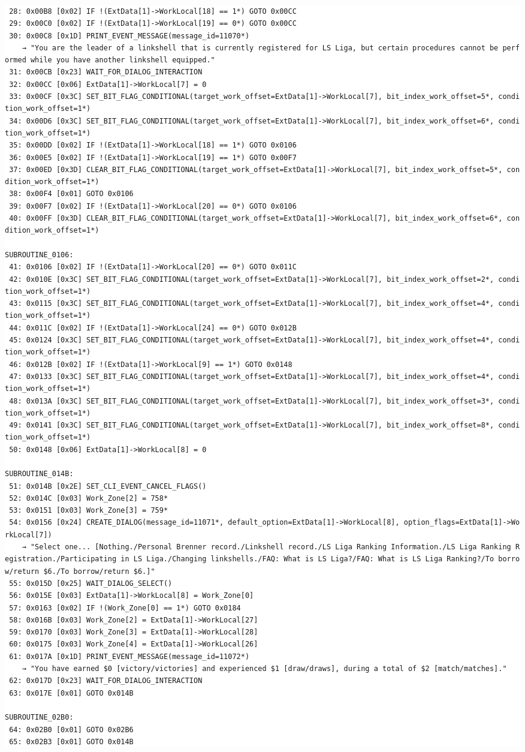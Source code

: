 ```
 28: 0x00B8 [0x02] IF !(ExtData[1]->WorkLocal[18] == 1*) GOTO 0x00CC
 29: 0x00C0 [0x02] IF !(ExtData[1]->WorkLocal[19] == 0*) GOTO 0x00CC
 30: 0x00C8 [0x1D] PRINT_EVENT_MESSAGE(message_id=11070*)
    → "You are the leader of a linkshell that is currently registered for LS Liga, but certain procedures cannot be performed while you have another linkshell equipped."
 31: 0x00CB [0x23] WAIT_FOR_DIALOG_INTERACTION
 32: 0x00CC [0x06] ExtData[1]->WorkLocal[7] = 0
 33: 0x00CF [0x3C] SET_BIT_FLAG_CONDITIONAL(target_work_offset=ExtData[1]->WorkLocal[7], bit_index_work_offset=5*, condition_work_offset=1*)
 34: 0x00D6 [0x3C] SET_BIT_FLAG_CONDITIONAL(target_work_offset=ExtData[1]->WorkLocal[7], bit_index_work_offset=6*, condition_work_offset=1*)
 35: 0x00DD [0x02] IF !(ExtData[1]->WorkLocal[18] == 1*) GOTO 0x0106
 36: 0x00E5 [0x02] IF !(ExtData[1]->WorkLocal[19] == 1*) GOTO 0x00F7
 37: 0x00ED [0x3D] CLEAR_BIT_FLAG_CONDITIONAL(target_work_offset=ExtData[1]->WorkLocal[7], bit_index_work_offset=5*, condition_work_offset=1*)
 38: 0x00F4 [0x01] GOTO 0x0106
 39: 0x00F7 [0x02] IF !(ExtData[1]->WorkLocal[20] == 0*) GOTO 0x0106
 40: 0x00FF [0x3D] CLEAR_BIT_FLAG_CONDITIONAL(target_work_offset=ExtData[1]->WorkLocal[7], bit_index_work_offset=6*, condition_work_offset=1*)

SUBROUTINE_0106:
 41: 0x0106 [0x02] IF !(ExtData[1]->WorkLocal[20] == 0*) GOTO 0x011C
 42: 0x010E [0x3C] SET_BIT_FLAG_CONDITIONAL(target_work_offset=ExtData[1]->WorkLocal[7], bit_index_work_offset=2*, condition_work_offset=1*)
 43: 0x0115 [0x3C] SET_BIT_FLAG_CONDITIONAL(target_work_offset=ExtData[1]->WorkLocal[7], bit_index_work_offset=4*, condition_work_offset=1*)
 44: 0x011C [0x02] IF !(ExtData[1]->WorkLocal[24] == 0*) GOTO 0x012B
 45: 0x0124 [0x3C] SET_BIT_FLAG_CONDITIONAL(target_work_offset=ExtData[1]->WorkLocal[7], bit_index_work_offset=4*, condition_work_offset=1*)
 46: 0x012B [0x02] IF !(ExtData[1]->WorkLocal[9] == 1*) GOTO 0x0148
 47: 0x0133 [0x3C] SET_BIT_FLAG_CONDITIONAL(target_work_offset=ExtData[1]->WorkLocal[7], bit_index_work_offset=4*, condition_work_offset=1*)
 48: 0x013A [0x3C] SET_BIT_FLAG_CONDITIONAL(target_work_offset=ExtData[1]->WorkLocal[7], bit_index_work_offset=3*, condition_work_offset=1*)
 49: 0x0141 [0x3C] SET_BIT_FLAG_CONDITIONAL(target_work_offset=ExtData[1]->WorkLocal[7], bit_index_work_offset=8*, condition_work_offset=1*)
 50: 0x0148 [0x06] ExtData[1]->WorkLocal[8] = 0

SUBROUTINE_014B:
 51: 0x014B [0x2E] SET_CLI_EVENT_CANCEL_FLAGS()
 52: 0x014C [0x03] Work_Zone[2] = 758*
 53: 0x0151 [0x03] Work_Zone[3] = 759*
 54: 0x0156 [0x24] CREATE_DIALOG(message_id=11071*, default_option=ExtData[1]->WorkLocal[8], option_flags=ExtData[1]->WorkLocal[7])
    → "Select one... [Nothing./Personal Brenner record./Linkshell record./LS Liga Ranking Information./LS Liga Ranking Registration./Participating in LS Liga./Changing linkshells./FAQ: What is LS Liga?/FAQ: What is LS Liga Ranking?/To borrow/return $6./To borrow/return $6.]"
 55: 0x015D [0x25] WAIT_DIALOG_SELECT()
 56: 0x015E [0x03] ExtData[1]->WorkLocal[8] = Work_Zone[0]
 57: 0x0163 [0x02] IF !(Work_Zone[0] == 1*) GOTO 0x0184
 58: 0x016B [0x03] Work_Zone[2] = ExtData[1]->WorkLocal[27]
 59: 0x0170 [0x03] Work_Zone[3] = ExtData[1]->WorkLocal[28]
 60: 0x0175 [0x03] Work_Zone[4] = ExtData[1]->WorkLocal[26]
 61: 0x017A [0x1D] PRINT_EVENT_MESSAGE(message_id=11072*)
    → "You have earned $0 [victory/victories] and experienced $1 [draw/draws], during a total of $2 [match/matches]."
 62: 0x017D [0x23] WAIT_FOR_DIALOG_INTERACTION
 63: 0x017E [0x01] GOTO 0x014B

SUBROUTINE_02B0:
 64: 0x02B0 [0x01] GOTO 0x02B6
 65: 0x02B3 [0x01] GOTO 0x014B

```